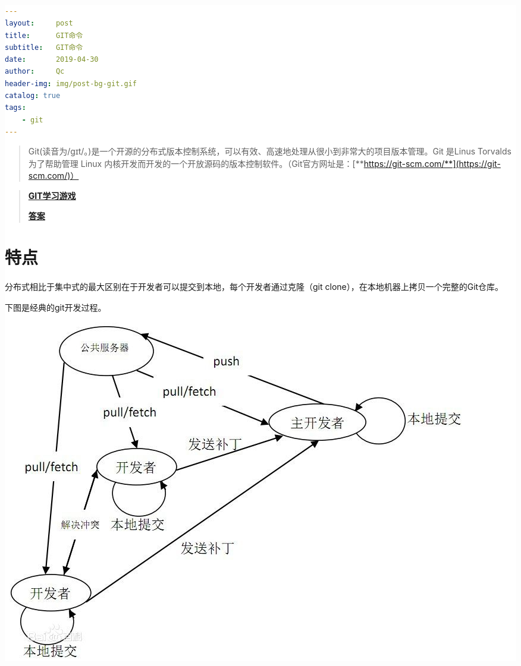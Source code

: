 ```yaml
---
layout:     post
title:      GIT命令
subtitle:   GIT命令
date:       2019-04-30
author:     Qc
header-img: img/post-bg-git.gif
catalog: true
tags:
    - git
---
```


> Git(读音为/gɪt/。)是一个开源的分布式版本控制系统，可以有效、高速地处理从很小到非常大的项目版本管理。Git 是Linus Torvalds为了帮助管理 Linux 内核开发而开发的一个开放源码的版本控制软件。（Git官方网址是：[**https://git-scm.com/**](https://git-scm.com/)）

> [**GIT学习游戏**](https://learngitbranching.js.org/)
> 
> [**答案**](https://www.jianshu.com/p/6e94b5592c40)

# 特点
  分布式相比于集中式的最大区别在于开发者可以提交到本地，每个开发者通过克隆（git clone），在本地机器上拷贝一个完整的Git仓库。

  下图是经典的git开发过程。

  ![](/img/GIT/GIT-1.jpg)
